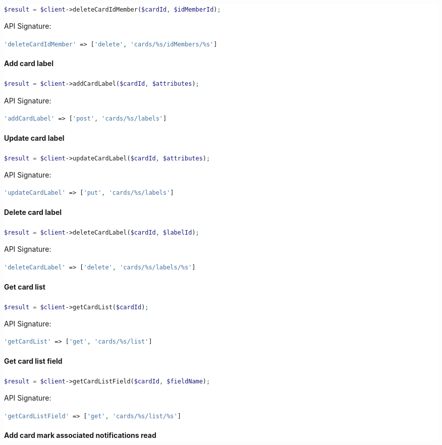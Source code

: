 ```php
$result = $client->deleteCardIdMember($cardId, $idMemberId);
```

API Signature:
```php
'deleteCardIdMember' => ['delete', 'cards/%s/idMembers/%s']
```
#### Add card label

```php
$result = $client->addCardLabel($cardId, $attributes);
```

API Signature:
```php
'addCardLabel' => ['post', 'cards/%s/labels']
```
#### Update card label

```php
$result = $client->updateCardLabel($cardId, $attributes);
```

API Signature:
```php
'updateCardLabel' => ['put', 'cards/%s/labels']
```
#### Delete card label

```php
$result = $client->deleteCardLabel($cardId, $labelId);
```

API Signature:
```php
'deleteCardLabel' => ['delete', 'cards/%s/labels/%s']
```
#### Get card list

```php
$result = $client->getCardList($cardId);
```

API Signature:
```php
'getCardList' => ['get', 'cards/%s/list']
```
#### Get card list field

```php
$result = $client->getCardListField($cardId, $fieldName);
```

API Signature:
```php
'getCardListField' => ['get', 'cards/%s/list/%s']
```
#### Add card mark associated notifications read
